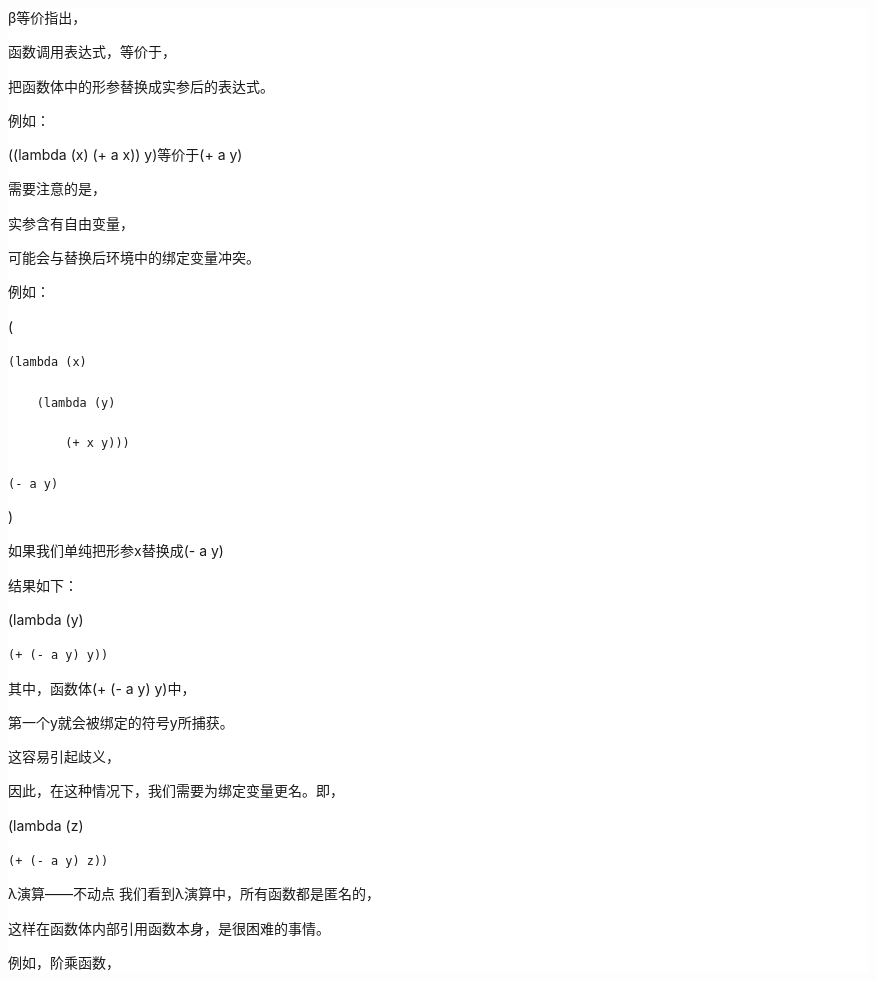 β等价指出，

函数调用表达式，等价于，

把函数体中的形参替换成实参后的表达式。



例如：

((lambda (x) (+ a x)) y)等价于(+ a y)



需要注意的是，

实参含有自由变量，

可能会与替换后环境中的绑定变量冲突。



例如：

(

    (lambda (x)

        (lambda (y)

            (+ x y)))

    (- a y)

)



如果我们单纯把形参x替换成(- a y)

结果如下：

(lambda (y)

    (+ (- a y) y))

其中，函数体(+ (- a y) y)中，

第一个y就会被绑定的符号y所捕获。



这容易引起歧义，

因此，在这种情况下，我们需要为绑定变量更名。即，

(lambda (z)

    (+ (- a y) z))



λ演算——不动点
我们看到λ演算中，所有函数都是匿名的，

这样在函数体内部引用函数本身，是很困难的事情。



例如，阶乘函数，

